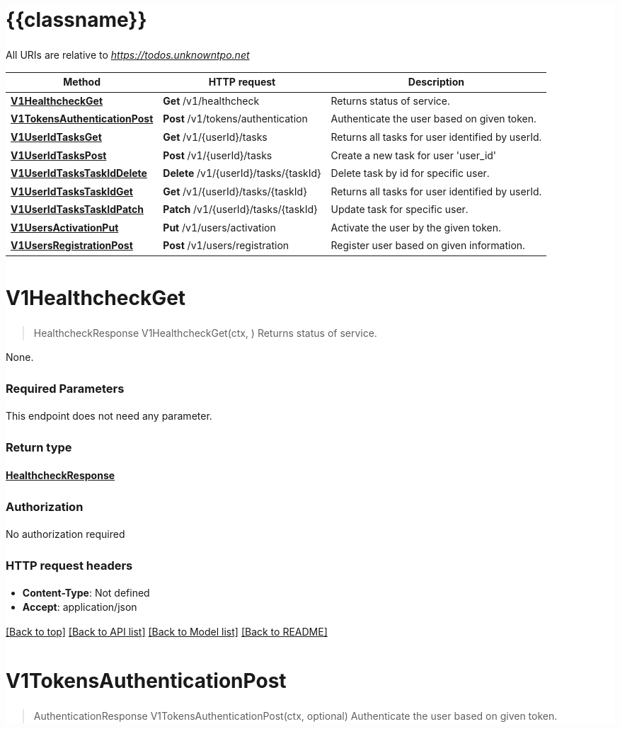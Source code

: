 # {{classname}}

All URIs are relative to *https://todos.unknowntpo.net*

Method | HTTP request | Description
------------- | ------------- | -------------
[**V1HealthcheckGet**](DefaultApi.md#V1HealthcheckGet) | **Get** /v1/healthcheck | Returns status of service.
[**V1TokensAuthenticationPost**](DefaultApi.md#V1TokensAuthenticationPost) | **Post** /v1/tokens/authentication | Authenticate the user based on given token.
[**V1UserIdTasksGet**](DefaultApi.md#V1UserIdTasksGet) | **Get** /v1/{userId}/tasks | Returns all tasks for user identified by userId.
[**V1UserIdTasksPost**](DefaultApi.md#V1UserIdTasksPost) | **Post** /v1/{userId}/tasks | Create a new task for user &#x27;user_id&#x27;
[**V1UserIdTasksTaskIdDelete**](DefaultApi.md#V1UserIdTasksTaskIdDelete) | **Delete** /v1/{userId}/tasks/{taskId} | Delete task by id for specific user.
[**V1UserIdTasksTaskIdGet**](DefaultApi.md#V1UserIdTasksTaskIdGet) | **Get** /v1/{userId}/tasks/{taskId} | Returns all tasks for user identified by userId.
[**V1UserIdTasksTaskIdPatch**](DefaultApi.md#V1UserIdTasksTaskIdPatch) | **Patch** /v1/{userId}/tasks/{taskId} | Update task for specific user.
[**V1UsersActivationPut**](DefaultApi.md#V1UsersActivationPut) | **Put** /v1/users/activation | Activate the user by the given token.
[**V1UsersRegistrationPost**](DefaultApi.md#V1UsersRegistrationPost) | **Post** /v1/users/registration | Register user based on given information.

# **V1HealthcheckGet**
> HealthcheckResponse V1HealthcheckGet(ctx, )
Returns status of service.

None.

### Required Parameters
This endpoint does not need any parameter.

### Return type

[**HealthcheckResponse**](HealthcheckResponse.md)

### Authorization

No authorization required

### HTTP request headers

 - **Content-Type**: Not defined
 - **Accept**: application/json

[[Back to top]](#) [[Back to API list]](../README.md#documentation-for-api-endpoints) [[Back to Model list]](../README.md#documentation-for-models) [[Back to README]](../README.md)

# **V1TokensAuthenticationPost**
> AuthenticationResponse V1TokensAuthenticationPost(ctx, optional)
Authenticate the user based on given token.

